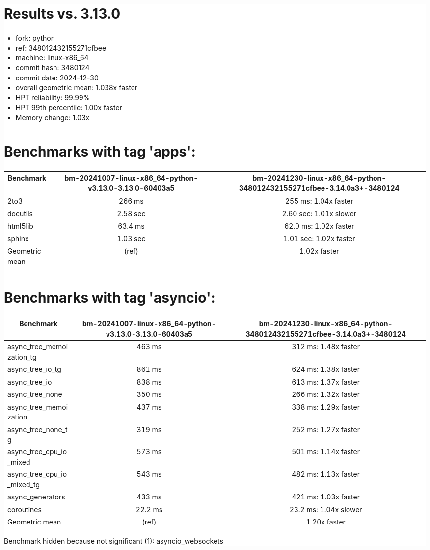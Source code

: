 # Results vs. 3.13.0

- fork: python
- ref: 348012432155271cfbee
- machine: linux-x86_64
- commit hash: 3480124
- commit date: 2024-12-30
- overall geometric mean: 1.038x faster
- HPT reliability: 99.99%
- HPT 99th percentile: 1.00x faster
- Memory change: 1.03x

Benchmarks with tag 'apps':
===========================

| Benchmark      | bm-20241007-linux-x86_64-python-v3.13.0-3.13.0-60403a5 | bm-20241230-linux-x86_64-python-348012432155271cfbee-3.14.0a3+-3480124 |
|----------------|:------------------------------------------------------:|:----------------------------------------------------------------------:|
| 2to3           | 266 ms                                                 | 255 ms: 1.04x faster                                                   |
| docutils       | 2.58 sec                                               | 2.60 sec: 1.01x slower                                                 |
| html5lib       | 63.4 ms                                                | 62.0 ms: 1.02x faster                                                  |
| sphinx         | 1.03 sec                                               | 1.01 sec: 1.02x faster                                                 |
| Geometric mean | (ref)                                                  | 1.02x faster                                                           |

Benchmarks with tag 'asyncio':
==============================

| Benchmark                  | bm-20241007-linux-x86_64-python-v3.13.0-3.13.0-60403a5 | bm-20241230-linux-x86_64-python-348012432155271cfbee-3.14.0a3+-3480124 |
|----------------------------|:------------------------------------------------------:|:----------------------------------------------------------------------:|
| async_tree_memoization_tg  | 463 ms                                                 | 312 ms: 1.48x faster                                                   |
| async_tree_io_tg           | 861 ms                                                 | 624 ms: 1.38x faster                                                   |
| async_tree_io              | 838 ms                                                 | 613 ms: 1.37x faster                                                   |
| async_tree_none            | 350 ms                                                 | 266 ms: 1.32x faster                                                   |
| async_tree_memoization     | 437 ms                                                 | 338 ms: 1.29x faster                                                   |
| async_tree_none_tg         | 319 ms                                                 | 252 ms: 1.27x faster                                                   |
| async_tree_cpu_io_mixed    | 573 ms                                                 | 501 ms: 1.14x faster                                                   |
| async_tree_cpu_io_mixed_tg | 543 ms                                                 | 482 ms: 1.13x faster                                                   |
| async_generators           | 433 ms                                                 | 421 ms: 1.03x faster                                                   |
| coroutines                 | 22.2 ms                                                | 23.2 ms: 1.04x slower                                                  |
| Geometric mean             | (ref)                                                  | 1.20x faster                                                           |

Benchmark hidden because not significant (1): asyncio_websockets
